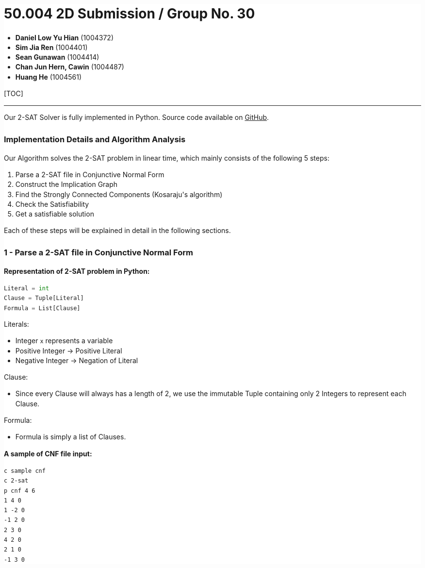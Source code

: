 # 50.004 2D Submission / Group No. 30

- **Daniel Low Yu Hian** (1004372)
- **Sim Jia Ren** (1004401)
- **Sean Gunawan** (1004414)
- **Chan Jun Hern, Cawin** (1004487)
- **Huang He** (1004561)

[TOC]

---

Our 2-SAT Solver is fully implemented in Python. Source code available on [GitHub](https://github.com/MarkHershey/SATSolver/tree/master/2-SAT-Problem/src). 

### Implementation Details and Algorithm Analysis 

Our Algorithm solves the 2-SAT problem in linear time, which mainly consists of the following 5 steps:

1. Parse a 2-SAT file in Conjunctive Normal Form
2. Construct the Implication Graph
3. Find the Strongly Connected Components (Kosaraju's algorithm)
4. Check the Satisfiability 
5. Get a satisfiable solution

Each of these steps will be explained in detail in the following sections.

### 1 - Parse a 2-SAT file in Conjunctive Normal Form

**Representation of 2-SAT problem in Python:**

```python
Literal = int
Clause = Tuple[Literal]
Formula = List[Clause]
```

Literals:

- Integer `x` represents a variable
- Positive Integer -> Positive Literal
- Negative Integer -> Negation of Literal

Clause:

- Since every Clause will always has a length of 2, we use the immutable Tuple containing only 2 Integers to represent each Clause.

Formula:

- Formula is simply a list of Clauses.



**A sample of CNF file input:**

```
c sample cnf
c 2-sat 
p cnf 4 6
1 4 0 
1 -2 0 
-1 2 0 
2 3 0
4 2 0
2 1 0
-1 3 0
```
